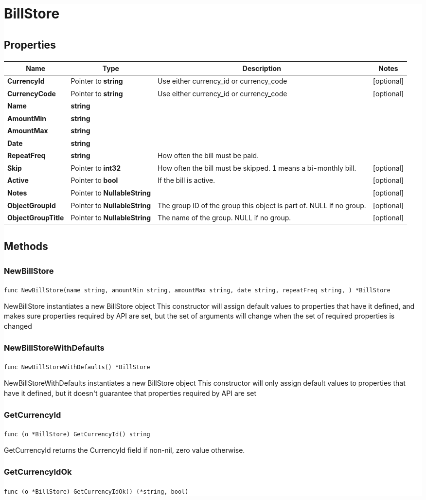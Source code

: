 # BillStore

## Properties

Name | Type | Description | Notes
------------ | ------------- | ------------- | -------------
**CurrencyId** | Pointer to **string** | Use either currency_id or currency_code | [optional] 
**CurrencyCode** | Pointer to **string** | Use either currency_id or currency_code | [optional] 
**Name** | **string** |  | 
**AmountMin** | **string** |  | 
**AmountMax** | **string** |  | 
**Date** | **string** |  | 
**RepeatFreq** | **string** | How often the bill must be paid. | 
**Skip** | Pointer to **int32** | How often the bill must be skipped. 1 means a bi-monthly bill. | [optional] 
**Active** | Pointer to **bool** | If the bill is active. | [optional] 
**Notes** | Pointer to **NullableString** |  | [optional] 
**ObjectGroupId** | Pointer to **NullableString** | The group ID of the group this object is part of. NULL if no group. | [optional] 
**ObjectGroupTitle** | Pointer to **NullableString** | The name of the group. NULL if no group. | [optional] 

## Methods

### NewBillStore

`func NewBillStore(name string, amountMin string, amountMax string, date string, repeatFreq string, ) *BillStore`

NewBillStore instantiates a new BillStore object
This constructor will assign default values to properties that have it defined,
and makes sure properties required by API are set, but the set of arguments
will change when the set of required properties is changed

### NewBillStoreWithDefaults

`func NewBillStoreWithDefaults() *BillStore`

NewBillStoreWithDefaults instantiates a new BillStore object
This constructor will only assign default values to properties that have it defined,
but it doesn't guarantee that properties required by API are set

### GetCurrencyId

`func (o *BillStore) GetCurrencyId() string`

GetCurrencyId returns the CurrencyId field if non-nil, zero value otherwise.

### GetCurrencyIdOk

`func (o *BillStore) GetCurrencyIdOk() (*string, bool)`
